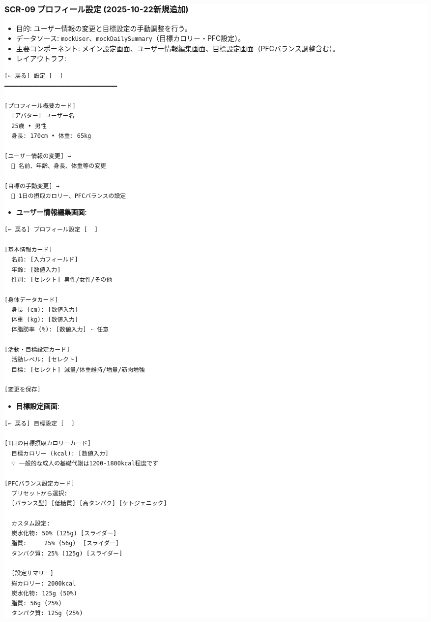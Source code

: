 
### SCR-09 プロフィール設定 (2025-10-22新規追加)
- 目的: ユーザー情報の変更と目標設定の手動調整を行う。
- データソース: `mockUser`、`mockDailySummary`（目標カロリー・PFC設定）。
- 主要コンポーネント: メイン設定画面、ユーザー情報編集画面、目標設定画面（PFCバランス調整含む）。
- レイアウトラフ:
```
[← 戻る] 設定 [  ]
━━━━━━━━━━━━━━━━━━━━━━━━━━━━━━━━

[プロフィール概要カード]
  [アバター] ユーザー名
  25歳 • 男性
  身長: 170cm • 体重: 65kg

[ユーザー情報の変更] →
  👤 名前、年齢、身長、体重等の変更

[目標の手動変更] →  
  🎯 1日の摂取カロリー、PFCバランスの設定
```

- **ユーザー情報編集画面**:
```
[← 戻る] プロフィール設定 [  ]

[基本情報カード]
  名前: [入力フィールド]
  年齢: [数値入力]
  性別: [セレクト] 男性/女性/その他

[身体データカード]  
  身長 (cm): [数値入力]
  体重 (kg): [数値入力]
  体脂肪率 (%): [数値入力] - 任意

[活動・目標設定カード]
  活動レベル: [セレクト]
  目標: [セレクト] 減量/体重維持/増量/筋肉増強

[変更を保存]
```

- **目標設定画面**:
```
[← 戻る] 目標設定 [  ]

[1日の目標摂取カロリーカード]
  目標カロリー (kcal): [数値入力]
  💡 一般的な成人の基礎代謝は1200-1800kcal程度です

[PFCバランス設定カード]
  プリセットから選択:
  [バランス型] [低糖質] [高タンパク] [ケトジェニック]
  
  カスタム設定:
  炭水化物: 50% (125g) [スライダー]
  脂質:     25% (56g)  [スライダー]  
  タンパク質: 25% (125g) [スライダー]
  
  [設定サマリー]
  総カロリー: 2000kcal
  炭水化物: 125g (50%)
  脂質: 56g (25%)
  タンパク質: 125g (25%)
```
